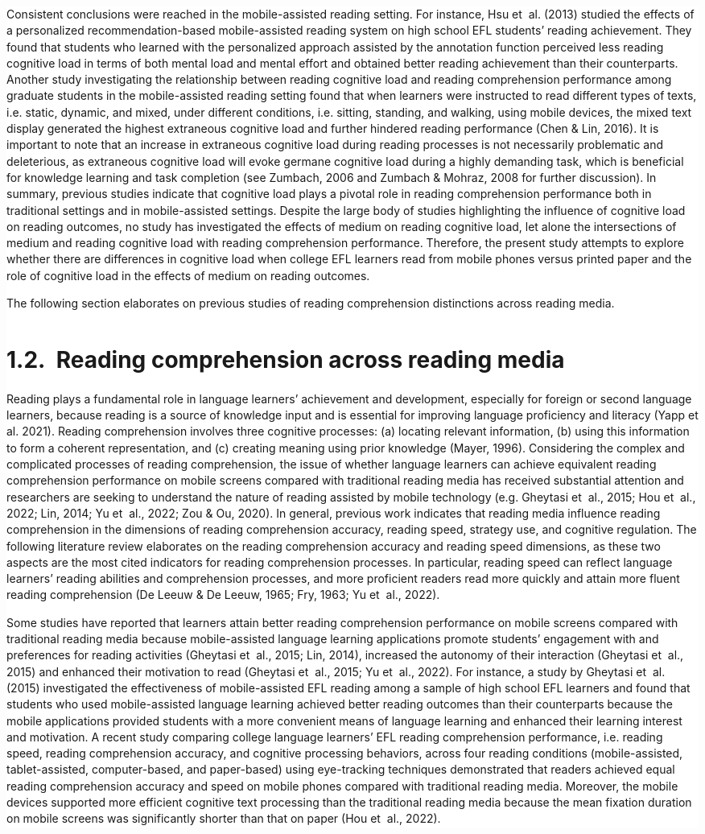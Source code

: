 Consistent conclusions were reached in the mobile-assisted reading setting. For instance, Hsu et  al. (2013) studied the effects of a personalized recommendation-based mobile-assisted reading system on high school EFL students’ reading achievement. They found that students who learned with the personalized approach assisted by the annotation function perceived less reading cognitive load in terms of both mental load and mental effort and obtained better reading achievement than their counterparts. Another study investigating the relationship between reading cognitive load and reading comprehension performance among graduate students in the mobile-assisted reading setting found that when learners were instructed to read different types of texts, i.e. static, dynamic, and mixed, under different conditions, i.e. sitting, standing, and walking, using mobile devices, the mixed text display generated the highest extraneous cognitive load and further hindered reading performance (Chen & Lin, 2016). It is important to note that an increase in extraneous cognitive load during reading processes is not necessarily problematic and deleterious, as extraneous cognitive load will evoke germane cognitive load during a highly demanding task, which is beneficial for knowledge learning and task completion (see Zumbach, 2006 and Zumbach & Mohraz, 2008 for further discussion). In summary, previous studies indicate that cognitive load plays a pivotal role in reading comprehension performance both in traditional settings and in mobile-assisted settings. Despite the large body of studies highlighting the influence of cognitive load on reading outcomes, no study has investigated the effects of medium on reading cognitive load, let alone the intersections of medium and reading cognitive load with reading comprehension performance. Therefore, the present study attempts to explore whether there are differences in cognitive load when college EFL learners read from mobile phones versus printed paper and the role of cognitive load in the effects of medium on reading outcomes.

The following section elaborates on previous studies of reading comprehension distinctions across reading media.

# 1.2.  Reading comprehension across reading media

Reading plays a fundamental role in language learners’ achievement and development, especially for foreign or second language learners, because reading is a source of knowledge input and is essential for improving language proficiency and literacy (Yapp et al. 2021). Reading comprehension involves three cognitive processes: (a) locating relevant information, (b) using this information to form a coherent representation, and (c) creating meaning using prior knowledge (Mayer, 1996). Considering the complex and complicated processes of reading comprehension, the issue of whether language learners can achieve equivalent reading comprehension performance on mobile screens compared with traditional reading media has received substantial attention and researchers are seeking to understand the nature of reading assisted by mobile technology (e.g. Gheytasi et  al., 2015; Hou et  al., 2022; Lin, 2014; Yu et  al., 2022; Zou & Ou, 2020). In general, previous work indicates that reading media influence reading comprehension in the dimensions of reading comprehension accuracy, reading speed, strategy use, and cognitive regulation. The following literature review elaborates on the reading comprehension accuracy and reading speed dimensions, as these two aspects are the most cited indicators for reading comprehension processes. In particular, reading speed can reflect language learners’ reading abilities and comprehension processes, and more proficient readers read more quickly and attain more fluent reading comprehension (De Leeuw & De Leeuw, 1965; Fry, 1963; Yu et  al., 2022).

Some studies have reported that learners attain better reading comprehension performance on mobile screens compared with traditional reading media because mobile-assisted language learning applications promote students’ engagement with and preferences for reading activities (Gheytasi et  al., 2015; Lin, 2014), increased the autonomy of their interaction (Gheytasi et  al., 2015) and enhanced their motivation to read (Gheytasi et  al., 2015; Yu et  al., 2022). For instance, a study by Gheytasi et  al. (2015) investigated the effectiveness of mobile-assisted EFL reading among a sample of high school EFL learners and found that students who used mobile-assisted language learning achieved better reading outcomes than their counterparts because the mobile applications provided students with a more convenient means of language learning and enhanced their learning interest and motivation. A recent study comparing college language learners’ EFL reading comprehension performance, i.e. reading speed, reading comprehension accuracy, and cognitive processing behaviors, across four reading conditions (mobile-assisted, tablet-assisted, computer-based, and paper-based) using eye-tracking techniques demonstrated that readers achieved equal reading comprehension accuracy and speed on mobile phones compared with traditional reading media. Moreover, the mobile devices supported more efficient cognitive text processing than the traditional reading media because the mean fixation duration on mobile screens was significantly shorter than that on paper (Hou et  al., 2022).

